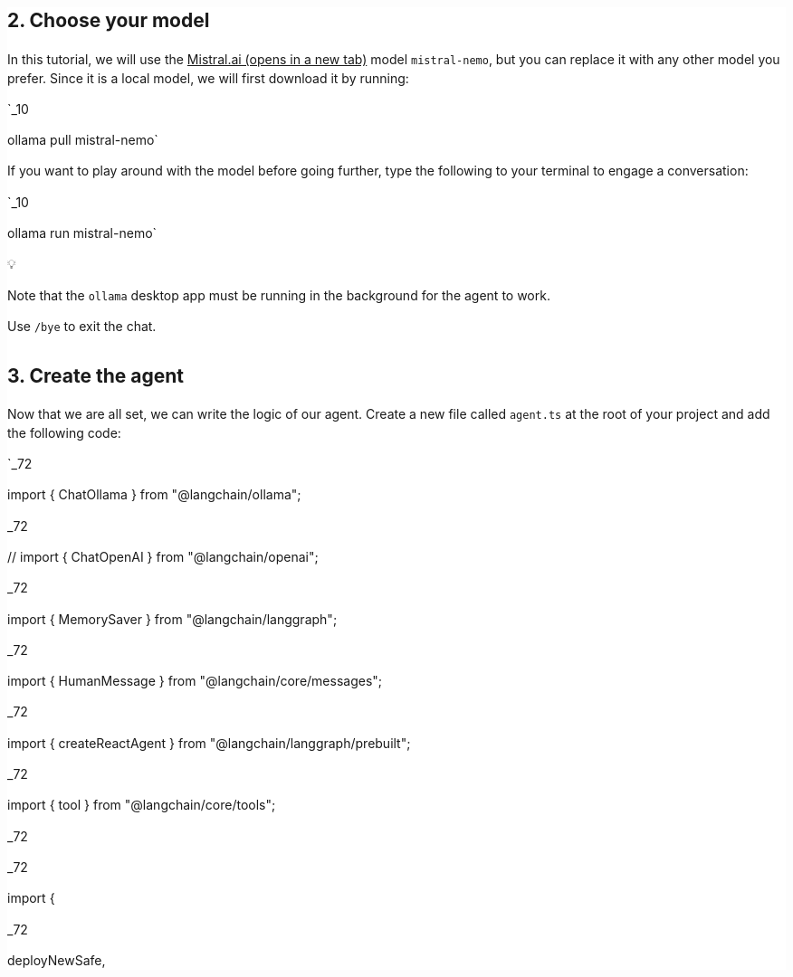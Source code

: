 ## 2. Choose your model

In this tutorial, we will use the [Mistral.ai (opens in a new tab)](https://mistral.ai) model `mistral-nemo`, but you can replace it with any other model you prefer. Since it is a local model, we will first download it by running:

`_10

ollama pull mistral-nemo`

If you want to play around with the model before going further, type the following to your terminal to engage a conversation:

`_10

ollama run mistral-nemo`

💡

Note that the `ollama` desktop app must be running in the background for the agent to work.

Use `/bye` to exit the chat.

## 3. Create the agent

Now that we are all set, we can write the logic of our agent. Create a new file called `agent.ts` at the root of your project and add the following code:

`_72

import { ChatOllama } from "@langchain/ollama";

_72

// import { ChatOpenAI } from "@langchain/openai";

_72

import { MemorySaver } from "@langchain/langgraph";

_72

import { HumanMessage } from "@langchain/core/messages";

_72

import { createReactAgent } from "@langchain/langgraph/prebuilt";

_72

import { tool } from "@langchain/core/tools";

_72

_72

import {

_72

deployNewSafe,

